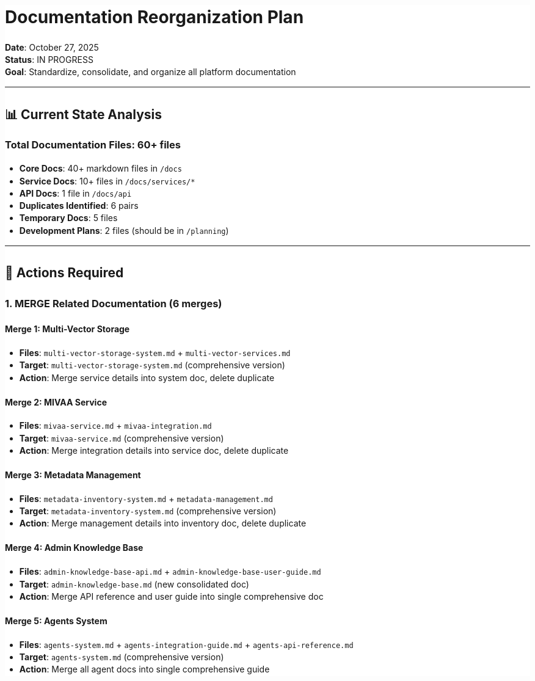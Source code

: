 # Documentation Reorganization Plan

**Date**: October 27, 2025  
**Status**: IN PROGRESS  
**Goal**: Standardize, consolidate, and organize all platform documentation

---

## 📊 Current State Analysis

### Total Documentation Files: 60+ files
- **Core Docs**: 40+ markdown files in `/docs`
- **Service Docs**: 10+ files in `/docs/services/*`
- **API Docs**: 1 file in `/docs/api`
- **Duplicates Identified**: 6 pairs
- **Temporary Docs**: 5 files
- **Development Plans**: 2 files (should be in `/planning`)

---

## 🎯 Actions Required

### 1. MERGE Related Documentation (6 merges)

#### Merge 1: Multi-Vector Storage
- **Files**: `multi-vector-storage-system.md` + `multi-vector-services.md`
- **Target**: `multi-vector-storage-system.md` (comprehensive version)
- **Action**: Merge service details into system doc, delete duplicate

#### Merge 2: MIVAA Service
- **Files**: `mivaa-service.md` + `mivaa-integration.md`
- **Target**: `mivaa-service.md` (comprehensive version)
- **Action**: Merge integration details into service doc, delete duplicate

#### Merge 3: Metadata Management
- **Files**: `metadata-inventory-system.md` + `metadata-management.md`
- **Target**: `metadata-inventory-system.md` (comprehensive version)
- **Action**: Merge management details into inventory doc, delete duplicate

#### Merge 4: Admin Knowledge Base
- **Files**: `admin-knowledge-base-api.md` + `admin-knowledge-base-user-guide.md`
- **Target**: `admin-knowledge-base.md` (new consolidated doc)
- **Action**: Merge API reference and user guide into single comprehensive doc

#### Merge 5: Agents System
- **Files**: `agents-system.md` + `agents-integration-guide.md` + `agents-api-reference.md`
- **Target**: `agents-system.md` (comprehensive version)
- **Action**: Merge all agent docs into single comprehensive guide
